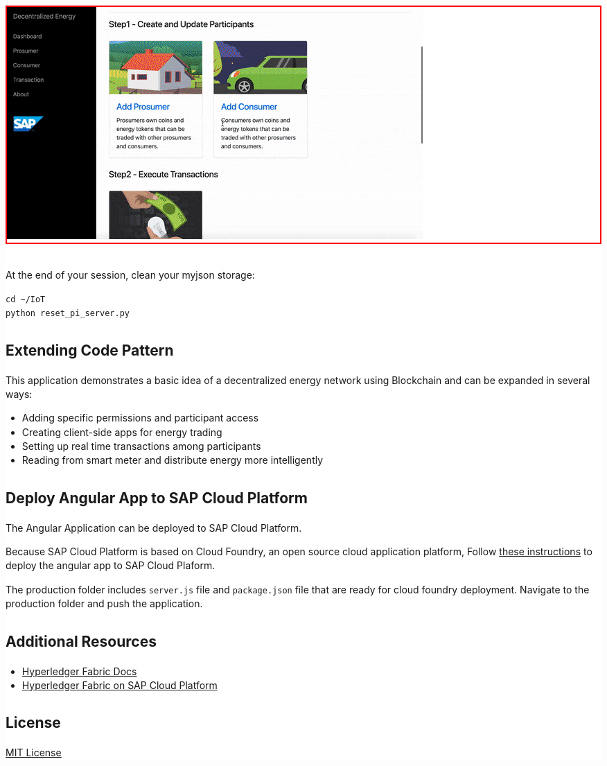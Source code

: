 <div style='border: 2px solid #f00;'>
  <img width="600" src="images/app_update.gif">
</div>
</br>

At the end of your session, clean your myjson storage:

```
cd ~/IoT
python reset_pi_server.py
```


## Extending Code Pattern

This application demonstrates a basic idea of a decentralized energy network using Blockchain and can be expanded in several ways:
* Adding specific permissions and participant access
* Creating client-side apps for energy trading
* Setting up real time transactions among participants
* Reading from smart meter and distribute energy more intelligently


## Deploy Angular App to SAP Cloud Platform

The Angular Application can be deployed to SAP Cloud Platform.

Because SAP Cloud Platform is based on Cloud Foundry, an open source cloud application platform, Follow [these instructions](https://docs.cloudfoundry.org/buildpacks/node/node-tips.html) to deploy the angular app to SAP Cloud Plaform.

The production folder includes `server.js` file and `package.json` file that are ready for cloud foundry deployment. Navigate to the production folder and push the application.


## Additional Resources
* [Hyperledger Fabric Docs](http://hyperledger-fabric.readthedocs.io/en/latest/)
* [Hyperledger Fabric on SAP Cloud Platform](https://help.sap.com/viewer/product/HYPERLEDGER_FABRIC/BLOCKCHAIN/en-US)

## License
[MIT License](LICENSE)